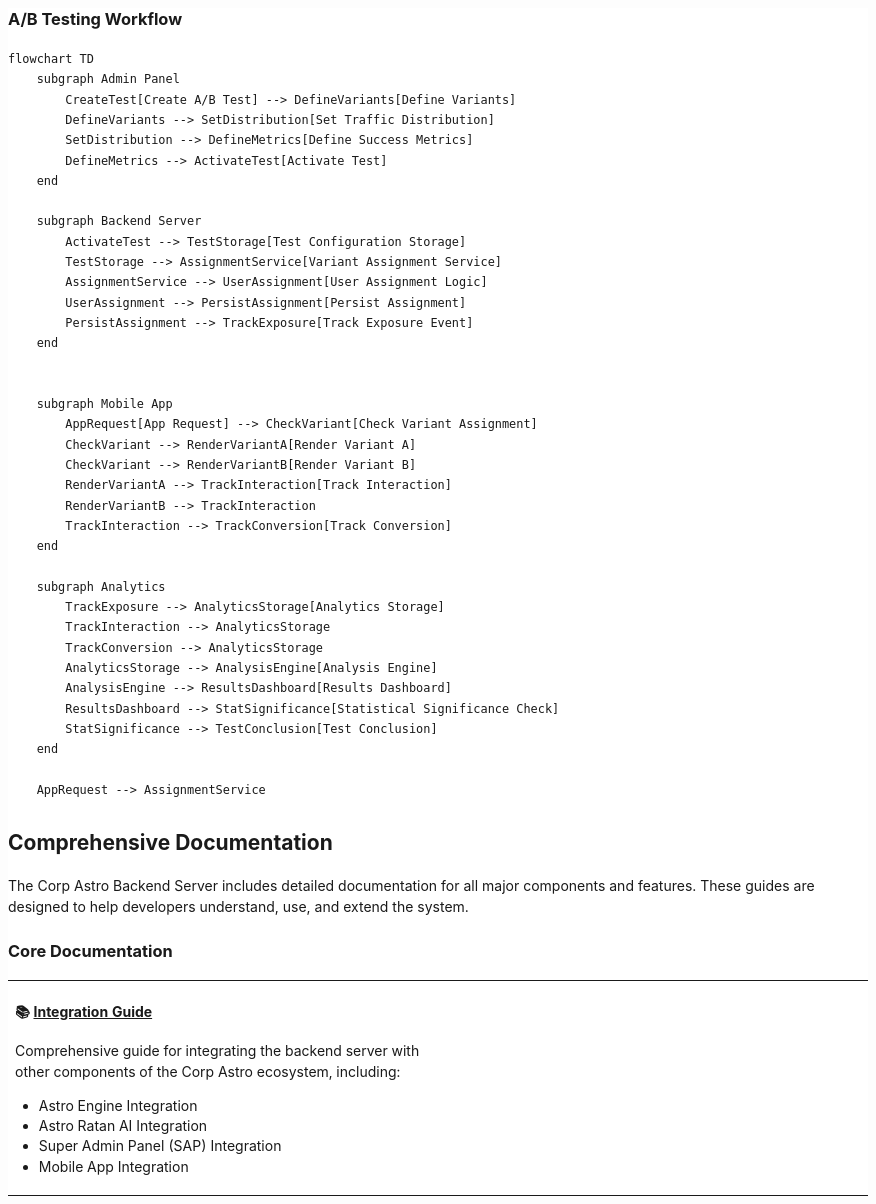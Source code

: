 
### A/B Testing Workflow

```mermaid
flowchart TD
    subgraph Admin Panel
        CreateTest[Create A/B Test] --> DefineVariants[Define Variants]
        DefineVariants --> SetDistribution[Set Traffic Distribution]
        SetDistribution --> DefineMetrics[Define Success Metrics]
        DefineMetrics --> ActivateTest[Activate Test]
    end
    
    subgraph Backend Server
        ActivateTest --> TestStorage[Test Configuration Storage]
        TestStorage --> AssignmentService[Variant Assignment Service]
        AssignmentService --> UserAssignment[User Assignment Logic]
        UserAssignment --> PersistAssignment[Persist Assignment]
        PersistAssignment --> TrackExposure[Track Exposure Event]
    end
    
    
    subgraph Mobile App
        AppRequest[App Request] --> CheckVariant[Check Variant Assignment]
        CheckVariant --> RenderVariantA[Render Variant A]
        CheckVariant --> RenderVariantB[Render Variant B]
        RenderVariantA --> TrackInteraction[Track Interaction]
        RenderVariantB --> TrackInteraction
        TrackInteraction --> TrackConversion[Track Conversion]
    end
    
    subgraph Analytics
        TrackExposure --> AnalyticsStorage[Analytics Storage]
        TrackInteraction --> AnalyticsStorage
        TrackConversion --> AnalyticsStorage
        AnalyticsStorage --> AnalysisEngine[Analysis Engine]
        AnalysisEngine --> ResultsDashboard[Results Dashboard]
        ResultsDashboard --> StatSignificance[Statistical Significance Check]
        StatSignificance --> TestConclusion[Test Conclusion]
    end
    
    AppRequest --> AssignmentService
```

## Comprehensive Documentation

The Corp Astro Backend Server includes detailed documentation for all major components and features. These guides are designed to help developers understand, use, and extend the system.

### Core Documentation

<table>
  <tr>
    <td width="50%">
      <h4>📚 <a href="/docs/integration-guide.md">Integration Guide</a></h4>
      <p>Comprehensive guide for integrating the backend server with other components of the Corp Astro ecosystem, including:</p>
      <ul>
        <li>Astro Engine Integration</li>
        <li>Astro Ratan AI Integration</li>
        <li>Super Admin Panel (SAP) Integration</li>
        <li>Mobile App Integration</li>
      </ul>
    </td>
    <td width="50%">